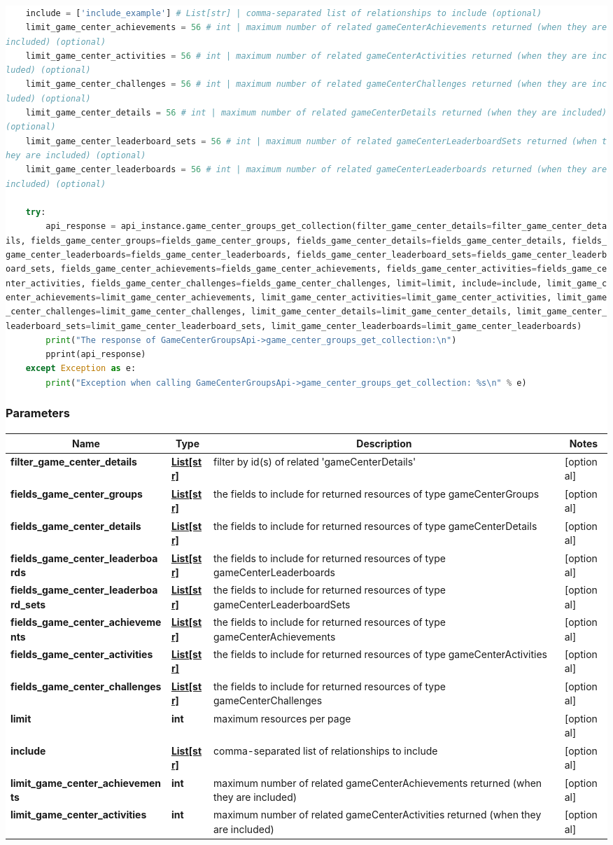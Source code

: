 ```python
    include = ['include_example'] # List[str] | comma-separated list of relationships to include (optional)
    limit_game_center_achievements = 56 # int | maximum number of related gameCenterAchievements returned (when they are included) (optional)
    limit_game_center_activities = 56 # int | maximum number of related gameCenterActivities returned (when they are included) (optional)
    limit_game_center_challenges = 56 # int | maximum number of related gameCenterChallenges returned (when they are included) (optional)
    limit_game_center_details = 56 # int | maximum number of related gameCenterDetails returned (when they are included) (optional)
    limit_game_center_leaderboard_sets = 56 # int | maximum number of related gameCenterLeaderboardSets returned (when they are included) (optional)
    limit_game_center_leaderboards = 56 # int | maximum number of related gameCenterLeaderboards returned (when they are included) (optional)

    try:
        api_response = api_instance.game_center_groups_get_collection(filter_game_center_details=filter_game_center_details, fields_game_center_groups=fields_game_center_groups, fields_game_center_details=fields_game_center_details, fields_game_center_leaderboards=fields_game_center_leaderboards, fields_game_center_leaderboard_sets=fields_game_center_leaderboard_sets, fields_game_center_achievements=fields_game_center_achievements, fields_game_center_activities=fields_game_center_activities, fields_game_center_challenges=fields_game_center_challenges, limit=limit, include=include, limit_game_center_achievements=limit_game_center_achievements, limit_game_center_activities=limit_game_center_activities, limit_game_center_challenges=limit_game_center_challenges, limit_game_center_details=limit_game_center_details, limit_game_center_leaderboard_sets=limit_game_center_leaderboard_sets, limit_game_center_leaderboards=limit_game_center_leaderboards)
        print("The response of GameCenterGroupsApi->game_center_groups_get_collection:\n")
        pprint(api_response)
    except Exception as e:
        print("Exception when calling GameCenterGroupsApi->game_center_groups_get_collection: %s\n" % e)
```



### Parameters


Name | Type | Description  | Notes
------------- | ------------- | ------------- | -------------
 **filter_game_center_details** | [**List[str]**](str.md)| filter by id(s) of related &#39;gameCenterDetails&#39; | [optional] 
 **fields_game_center_groups** | [**List[str]**](str.md)| the fields to include for returned resources of type gameCenterGroups | [optional] 
 **fields_game_center_details** | [**List[str]**](str.md)| the fields to include for returned resources of type gameCenterDetails | [optional] 
 **fields_game_center_leaderboards** | [**List[str]**](str.md)| the fields to include for returned resources of type gameCenterLeaderboards | [optional] 
 **fields_game_center_leaderboard_sets** | [**List[str]**](str.md)| the fields to include for returned resources of type gameCenterLeaderboardSets | [optional] 
 **fields_game_center_achievements** | [**List[str]**](str.md)| the fields to include for returned resources of type gameCenterAchievements | [optional] 
 **fields_game_center_activities** | [**List[str]**](str.md)| the fields to include for returned resources of type gameCenterActivities | [optional] 
 **fields_game_center_challenges** | [**List[str]**](str.md)| the fields to include for returned resources of type gameCenterChallenges | [optional] 
 **limit** | **int**| maximum resources per page | [optional] 
 **include** | [**List[str]**](str.md)| comma-separated list of relationships to include | [optional] 
 **limit_game_center_achievements** | **int**| maximum number of related gameCenterAchievements returned (when they are included) | [optional] 
 **limit_game_center_activities** | **int**| maximum number of related gameCenterActivities returned (when they are included) | [optional] 